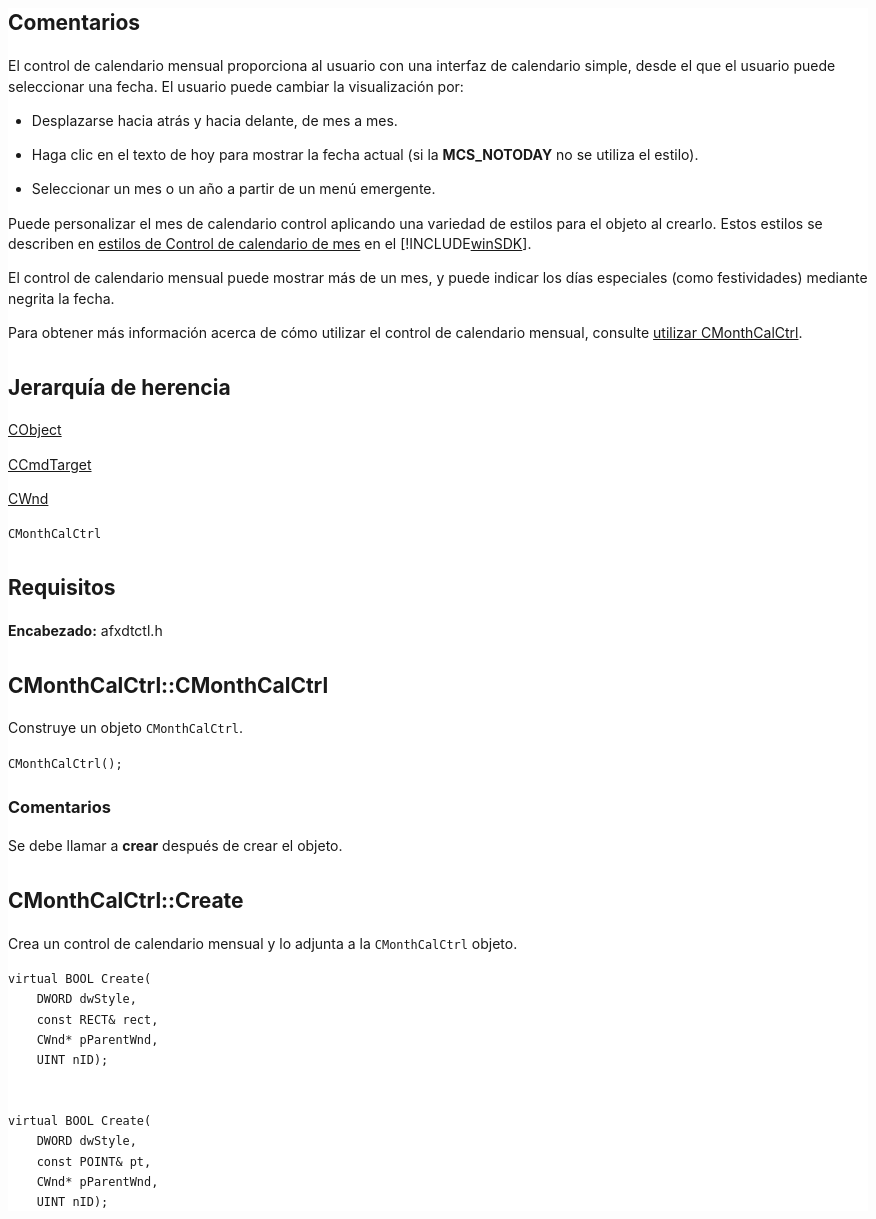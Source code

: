 ## <a name="remarks"></a>Comentarios  
 El control de calendario mensual proporciona al usuario con una interfaz de calendario simple, desde el que el usuario puede seleccionar una fecha. El usuario puede cambiar la visualización por:  
  
-   Desplazarse hacia atrás y hacia delante, de mes a mes.  
  
-   Haga clic en el texto de hoy para mostrar la fecha actual (si la **MCS_NOTODAY** no se utiliza el estilo).  
  
-   Seleccionar un mes o un año a partir de un menú emergente.  
  
 Puede personalizar el mes de calendario control aplicando una variedad de estilos para el objeto al crearlo. Estos estilos se describen en [estilos de Control de calendario de mes](http://msdn.microsoft.com/library/windows/desktop/bb760919) en el [!INCLUDE[winSDK](../../atl/includes/winsdk_md.md)].  
  
 El control de calendario mensual puede mostrar más de un mes, y puede indicar los días especiales (como festividades) mediante negrita la fecha.  
  
 Para obtener más información acerca de cómo utilizar el control de calendario mensual, consulte [utilizar CMonthCalCtrl](../../mfc/using-cmonthcalctrl.md).  
  
## <a name="inheritance-hierarchy"></a>Jerarquía de herencia  
 [CObject](../../mfc/reference/cobject-class.md)  
  
 [CCmdTarget](../../mfc/reference/ccmdtarget-class.md)  
  
 [CWnd](../../mfc/reference/cwnd-class.md)  
  
 `CMonthCalCtrl`  
  
## <a name="requirements"></a>Requisitos  
 **Encabezado:** afxdtctl.h  
  
##  <a name="cmonthcalctrl"></a>CMonthCalCtrl::CMonthCalCtrl  
 Construye un objeto `CMonthCalCtrl`.  
  
```  
CMonthCalCtrl();
```  
  
### <a name="remarks"></a>Comentarios  
 Se debe llamar a **crear** después de crear el objeto.  
  
##  <a name="create"></a>CMonthCalCtrl::Create  
 Crea un control de calendario mensual y lo adjunta a la `CMonthCalCtrl` objeto.  
  
```  
virtual BOOL Create(
    DWORD dwStyle,  
    const RECT& rect,  
    CWnd* pParentWnd,  
    UINT nID);

 
virtual BOOL Create(
    DWORD dwStyle,  
    const POINT& pt,  
    CWnd* pParentWnd,  
    UINT nID);
```  
  